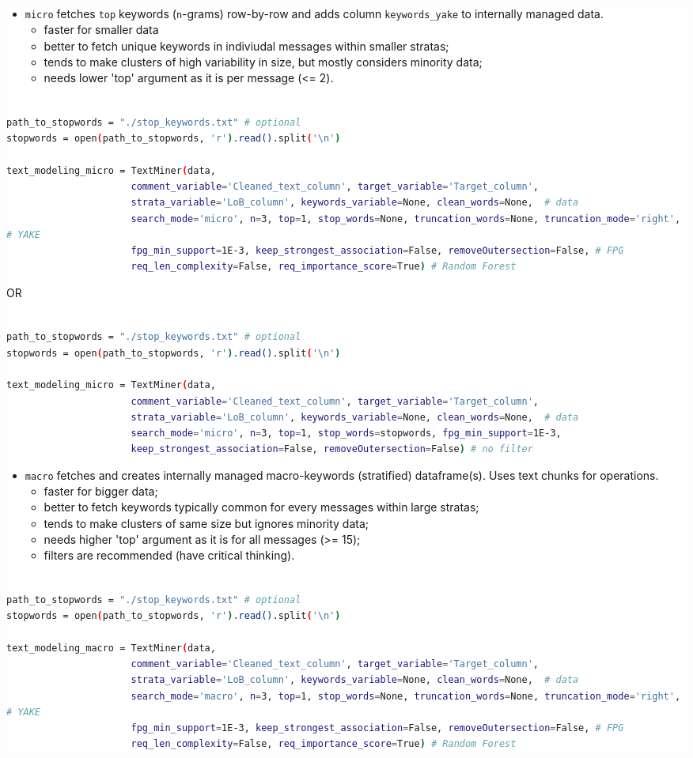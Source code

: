 -   `micro` fetches `top` keywords (`n`-grams) row-by-row and adds
    column `keywords_yake` to internally managed data.
    -   faster for smaller data
    -   better to fetch unique keywords in indiviudal messages within
        smaller stratas;
    -   tends to make clusters of high variability in size, but mostly
        considers minority data;
    -   needs lower 'top' argument as it is per message (\<= 2).

``` bash

path_to_stopwords = "./stop_keywords.txt" # optional
stopwords = open(path_to_stopwords, 'r').read().split('\n')

text_modeling_micro = TextMiner(data, 
                      comment_variable='Cleaned_text_column', target_variable='Target_column', 
                      strata_variable='LoB_column', keywords_variable=None, clean_words=None,  # data
                      search_mode='micro', n=3, top=1, stop_words=None, truncation_words=None, truncation_mode='right', # YAKE
                      fpg_min_support=1E-3, keep_strongest_association=False, removeOutersection=False, # FPG
                      req_len_complexity=False, req_importance_score=True) # Random Forest                      
```

OR

``` bash

path_to_stopwords = "./stop_keywords.txt" # optional
stopwords = open(path_to_stopwords, 'r').read().split('\n')

text_modeling_micro = TextMiner(data, 
                      comment_variable='Cleaned_text_column', target_variable='Target_column', 
                      strata_variable='LoB_column', keywords_variable=None, clean_words=None,  # data
                      search_mode='micro', n=3, top=1, stop_words=stopwords, fpg_min_support=1E-3,
                      keep_strongest_association=False, removeOutersection=False) # no filter                    
```

-   `macro` fetches and creates internally managed macro-keywords
    (stratified) dataframe(s). Uses text chunks for operations.
    -   faster for bigger data;
    -   better to fetch keywords typically common for every messages
        within large stratas;
    -   tends to make clusters of same size but ignores minority data;
    -   needs higher 'top' argument as it is for all messages (\>= 15);
    -   filters are recommended (have critical thinking).

``` bash

path_to_stopwords = "./stop_keywords.txt" # optional
stopwords = open(path_to_stopwords, 'r').read().split('\n')

text_modeling_macro = TextMiner(data, 
                      comment_variable='Cleaned_text_column', target_variable='Target_column', 
                      strata_variable='LoB_column', keywords_variable=None, clean_words=None,  # data
                      search_mode='macro', n=3, top=1, stop_words=None, truncation_words=None, truncation_mode='right', # YAKE
                      fpg_min_support=1E-3, keep_strongest_association=False, removeOutersection=False, # FPG
                      req_len_complexity=False, req_importance_score=True) # Random Forest
```
